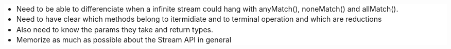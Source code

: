 - Need to be able to differenciate when a infinite stream could hang with anyMatch(), noneMatch() and allMatch().
- Need to have clear which methods belong to itermidiate and to terminal operation and which are reductions
- Also need to know the params they take and return types.
- Memorize as much as possible about the Stream API in general

